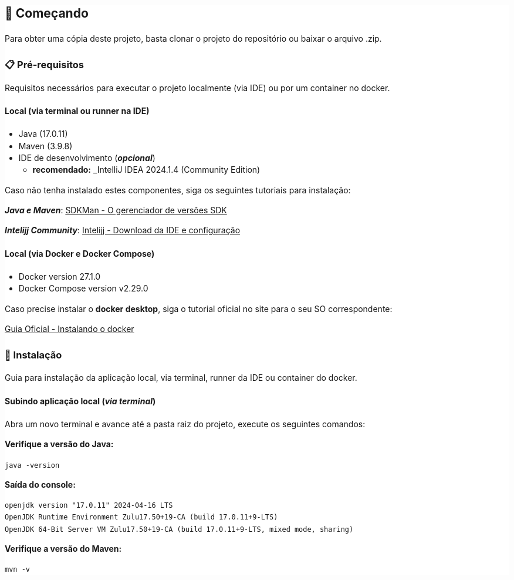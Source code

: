 ## 🚀 Começando

Para obter uma cópia deste projeto, basta clonar o projeto do repositório ou baixar o arquivo .zip.

### 📋 Pré-requisitos

Requisitos necessários para executar o projeto localmente (via IDE) ou por um container no docker.

#### Local (via terminal ou runner na IDE)

- Java (17.0.11)
- Maven (3.9.8)
- IDE de desenvolvimento (**_opcional_**)
  - **recomendado:** _IntelliJ IDEA 2024.1.4 (Community Edition)

Caso não tenha instalado estes componentes, siga os seguintes tutoriais para instalação:

**_Java e Maven_**: [SDKMan - O gerenciador de versões SDK](https://brunolorencolopes.gitlab.io/blog/pt-br/ferramentas_uteis/SDKMAN.html)

**_Intelijj Community_**: [Intelijj - Download da IDE e configuração](https://www.jetbrains.com/idea/download/?section=linux)

#### Local (via Docker e Docker Compose)

- Docker version 27.1.0
- Docker Compose version v2.29.0

Caso precise instalar o **docker desktop**, siga o tutorial oficial no site para o seu SO correspondente:

[Guia Oficial - Instalando o docker](https://docs.docker.com/get-docker/)

### 🔧 Instalação

Guia para instalação da aplicação local, via terminal, runner da IDE ou container do docker.

#### Subindo aplicação local (_via terminal_)

Abra um novo terminal e avance até a pasta raiz do projeto, execute os seguintes comandos:

**Verifique a versão do Java:**

```
java -version
```

**Saída do console:**

```
openjdk version "17.0.11" 2024-04-16 LTS
OpenJDK Runtime Environment Zulu17.50+19-CA (build 17.0.11+9-LTS)
OpenJDK 64-Bit Server VM Zulu17.50+19-CA (build 17.0.11+9-LTS, mixed mode, sharing)
```

**Verifique a versão do Maven:**

```
mvn -v
```
